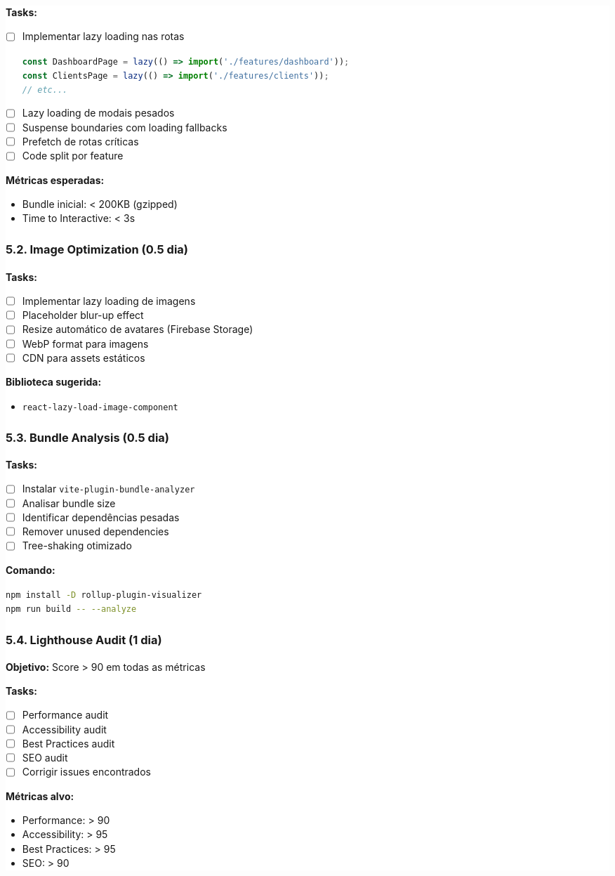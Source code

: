 **Tasks:**
- [ ] Implementar lazy loading nas rotas
  ```typescript
  const DashboardPage = lazy(() => import('./features/dashboard'));
  const ClientsPage = lazy(() => import('./features/clients'));
  // etc...
  ```
- [ ] Lazy loading de modais pesados
- [ ] Suspense boundaries com loading fallbacks
- [ ] Prefetch de rotas críticas
- [ ] Code split por feature

**Métricas esperadas:**
- Bundle inicial: < 200KB (gzipped)
- Time to Interactive: < 3s

### 5.2. Image Optimization (0.5 dia)
**Tasks:**
- [ ] Implementar lazy loading de imagens
- [ ] Placeholder blur-up effect
- [ ] Resize automático de avatares (Firebase Storage)
- [ ] WebP format para imagens
- [ ] CDN para assets estáticos

**Biblioteca sugerida:**
- `react-lazy-load-image-component`

### 5.3. Bundle Analysis (0.5 dia)
**Tasks:**
- [ ] Instalar `vite-plugin-bundle-analyzer`
- [ ] Analisar bundle size
- [ ] Identificar dependências pesadas
- [ ] Remover unused dependencies
- [ ] Tree-shaking otimizado

**Comando:**
```bash
npm install -D rollup-plugin-visualizer
npm run build -- --analyze
```

### 5.4. Lighthouse Audit (1 dia)
**Objetivo:** Score > 90 em todas as métricas

**Tasks:**
- [ ] Performance audit
- [ ] Accessibility audit
- [ ] Best Practices audit
- [ ] SEO audit
- [ ] Corrigir issues encontrados

**Métricas alvo:**
- Performance: > 90
- Accessibility: > 95
- Best Practices: > 95
- SEO: > 90
